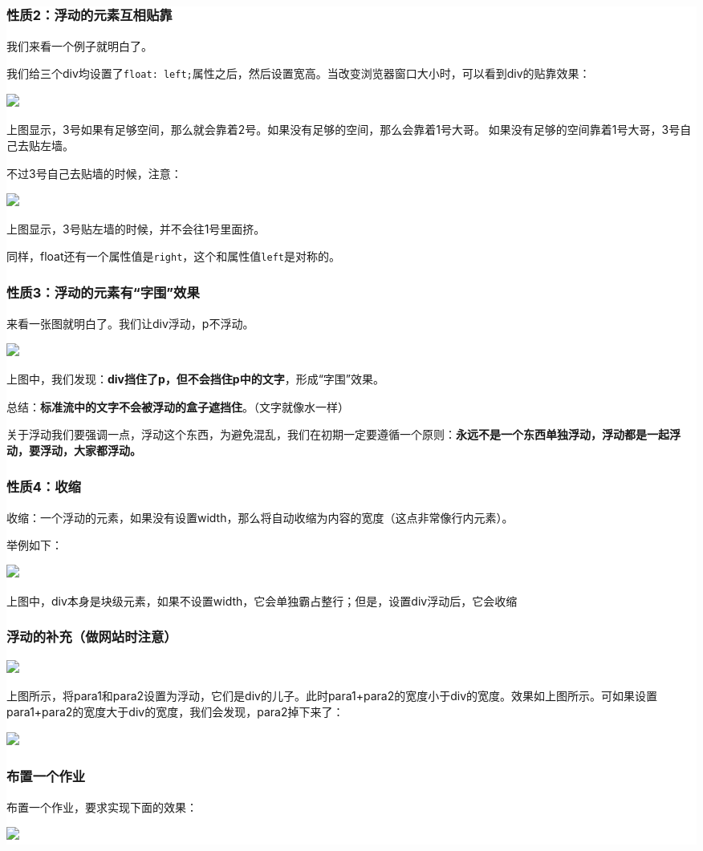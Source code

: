 ### 性质2：浮动的元素互相贴靠

我们来看一个例子就明白了。

我们给三个div均设置了`float: left;`属性之后，然后设置宽高。当改变浏览器窗口大小时，可以看到div的贴靠效果：

![](http://img.smyhvae.com/20170730_1910.gif)

上图显示，3号如果有足够空间，那么就会靠着2号。如果没有足够的空间，那么会靠着1号大哥。 如果没有足够的空间靠着1号大哥，3号自己去贴左墙。

不过3号自己去贴墙的时候，注意：

![](http://img.smyhvae.com/20170730_1928.gif)

上图显示，3号贴左墙的时候，并不会往1号里面挤。

同样，float还有一个属性值是`right`，这个和属性值`left`是对称的。

### 性质3：浮动的元素有“字围”效果

来看一张图就明白了。我们让div浮动，p不浮动。

![](http://img.smyhvae.com/20170730_2005.png)

上图中，我们发现：**div挡住了p，但不会挡住p中的文字**，形成“字围”效果。

总结：**标准流中的文字不会被浮动的盒子遮挡住**。（文字就像水一样）

关于浮动我们要强调一点，浮动这个东西，为避免混乱，我们在初期一定要遵循一个原则：**永远不是一个东西单独浮动，浮动都是一起浮动，要浮动，大家都浮动。**

### 性质4：收缩

收缩：一个浮动的元素，如果没有设置width，那么将自动收缩为内容的宽度（这点非常像行内元素）。

举例如下：

![](http://img.smyhvae.com/20170801_1720.png)

上图中，div本身是块级元素，如果不设置width，它会单独霸占整行；但是，设置div浮动后，它会收缩

### 浮动的补充（做网站时注意）

![](http://img.smyhvae.com/20170731_2248.png)

上图所示，将para1和para2设置为浮动，它们是div的儿子。此时para1+para2的宽度小于div的宽度。效果如上图所示。可如果设置para1+para2的宽度大于div的宽度，我们会发现，para2掉下来了：

![](http://img.smyhvae.com/20170731_2252_2.png)

### 布置一个作业

布置一个作业，要求实现下面的效果：

![](http://img.smyhvae.com/20170801_0858.png)
